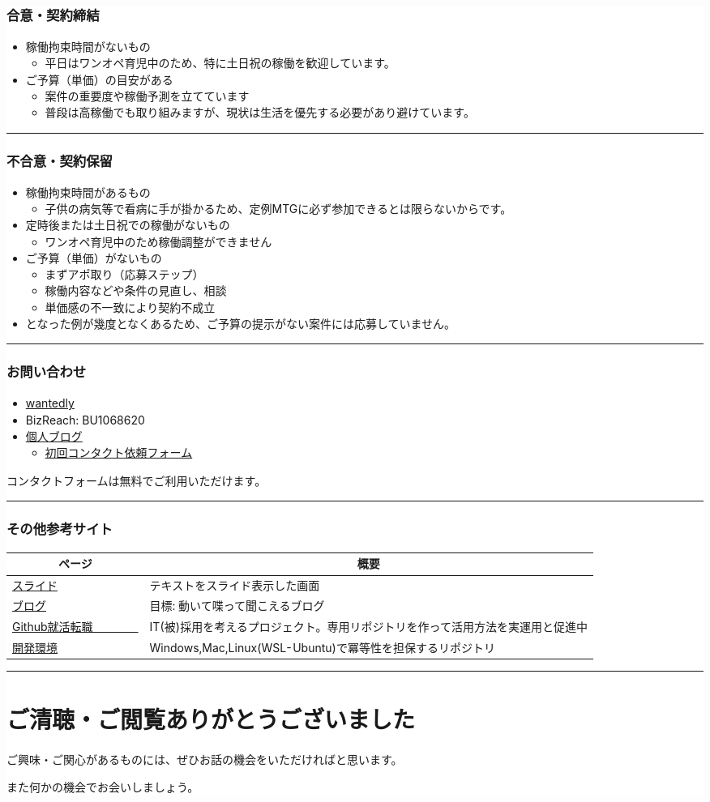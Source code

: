 
### 合意・契約締結
- 稼働拘束時間がないもの
  - 平日はワンオペ育児中のため、特に土日祝の稼働を歓迎しています。
- ご予算（単価）の目安がある
  - 案件の重要度や稼働予測を立てています
  - 普段は高稼働でも取り組みますが、現状は生活を優先する必要があり避けています。

---

### 不合意・契約保留
- 稼働拘束時間があるもの
  - 子供の病気等で看病に手が掛かるため、定例MTGに必ず参加できるとは限らないからです。
- 定時後または土日祝での稼働がないもの
  - ワンオペ育児中のため稼働調整ができません
- ご予算（単価）がないもの
  - まずアポ取り（応募ステップ）
  - 稼働内容などや条件の見直し、相談
  - 単価感の不一致により契約不成立
- となった例が幾度となくあるため、ご予算の提示がない案件には応募していません。

---

### お問い合わせ
- [wantedly](https://www.wantedly.com/id/nomuraya)
- BizReach: BU1068620
- [個人ブログ](https://nomuraya.tk)
  - [初回コンタクト依頼フォーム](https://docs.google.com/forms/d/e/1FAIpQLSfhZSkfsyiyNom7hFmIS8tEkIGomisPo8lUxX9T0-hfDYGd2g/viewform)

コンタクトフォームは無料でご利用いただけます。

---

### その他参考サイト
|ページ|概要|
|---|---|
|[スライド](https://shimajima-eiji.github.io)|テキストをスライド表示した画面|
|[ブログ](https://nomuraya.tk)|目標: 動いて喋って聞こえるブログ|
|[Github就活転職　　　　](https://github.com/users/shimajima-eiji/projects/4/views/1)|IT(被)採用を考えるプロジェクト。専用リポジトリを作って活用方法を実運用と促進中|
|[開発環境](https://github.com/shimajima-eiji/Settings_Environment)|Windows,Mac,Linux(WSL-Ubuntu)で冪等性を担保するリポジトリ|

---

# ご清聴・ご閲覧ありがとうございました
ご興味・ご関心があるものには、ぜひお話の機会をいただければと思います。

また何かの機会でお会いしましょう。
